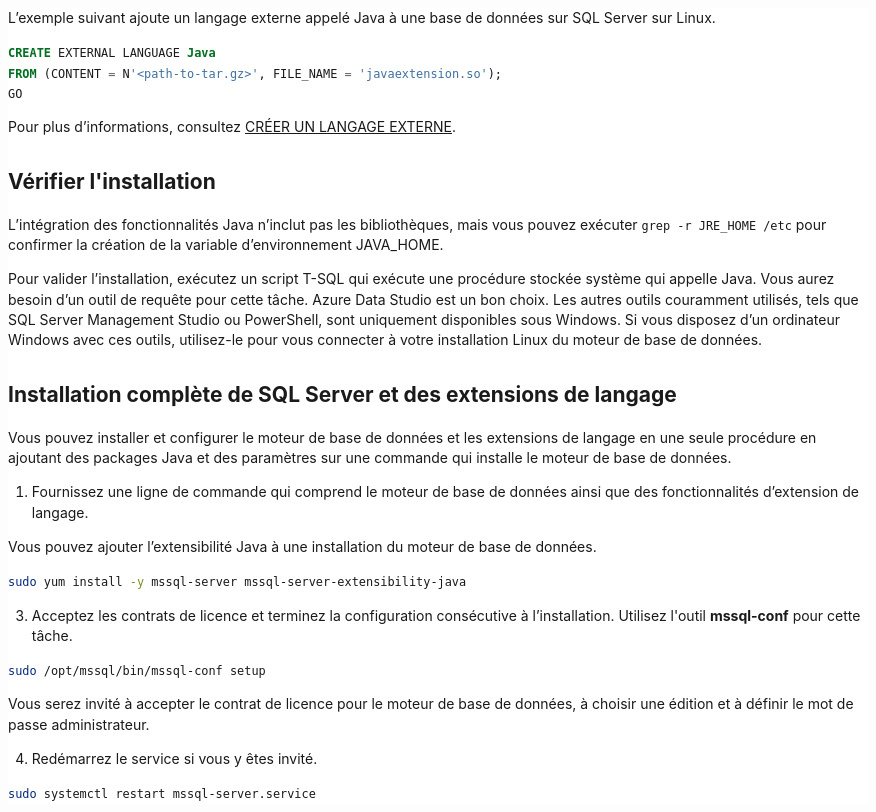 L’exemple suivant ajoute un langage externe appelé Java à une base de données sur SQL Server sur Linux.

```SQL
CREATE EXTERNAL LANGUAGE Java
FROM (CONTENT = N'<path-to-tar.gz>', FILE_NAME = 'javaextension.so');
GO
```

Pour plus d’informations, consultez [CRÉER UN LANGAGE EXTERNE](https://docs.microsoft.com/sql/t-sql/statements/create-external-language-transact-sql).

## <a name="verify-installation"></a>Vérifier l'installation

L’intégration des fonctionnalités Java n’inclut pas les bibliothèques, mais vous pouvez exécuter `grep -r JRE_HOME /etc` pour confirmer la création de la variable d’environnement JAVA_HOME.

Pour valider l’installation, exécutez un script T-SQL qui exécute une procédure stockée système qui appelle Java. Vous aurez besoin d’un outil de requête pour cette tâche. Azure Data Studio est un bon choix. Les autres outils couramment utilisés, tels que SQL Server Management Studio ou PowerShell, sont uniquement disponibles sous Windows. Si vous disposez d’un ordinateur Windows avec ces outils, utilisez-le pour vous connecter à votre installation Linux du moteur de base de données.

<a name="install-all"></a>

## <a name="full-install-of-sql-server-and-language-extensions"></a>Installation complète de SQL Server et des extensions de langage

Vous pouvez installer et configurer le moteur de base de données et les extensions de langage en une seule procédure en ajoutant des packages Java et des paramètres sur une commande qui installe le moteur de base de données.

1. Fournissez une ligne de commande qui comprend le moteur de base de données ainsi que des fonctionnalités d’extension de langage.

  Vous pouvez ajouter l’extensibilité Java à une installation du moteur de base de données.

  ```bash
  sudo yum install -y mssql-server mssql-server-extensibility-java 
  ```

3. Acceptez les contrats de licence et terminez la configuration consécutive à l’installation. Utilisez l'outil **mssql-conf** pour cette tâche.

  ```bash
  sudo /opt/mssql/bin/mssql-conf setup
  ```

  Vous serez invité à accepter le contrat de licence pour le moteur de base de données, à choisir une édition et à définir le mot de passe administrateur. 

4. Redémarrez le service si vous y êtes invité.

  ```bash
  sudo systemctl restart mssql-server.service
  ```
